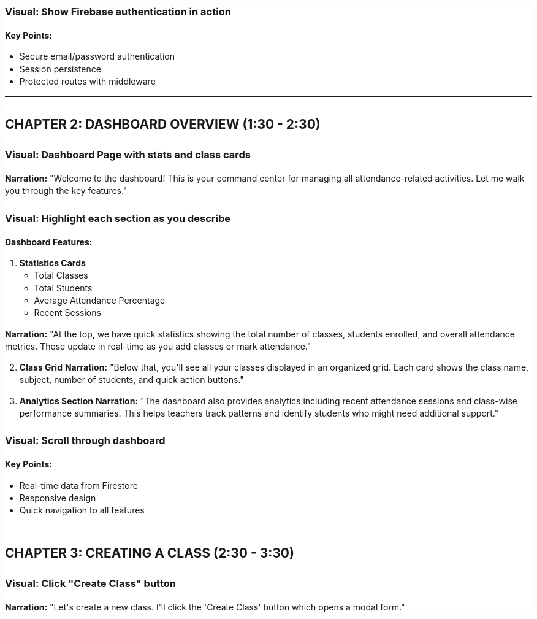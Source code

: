### Visual: Show Firebase authentication in action
**Key Points:**
- Secure email/password authentication
- Session persistence
- Protected routes with middleware

---

## **CHAPTER 2: DASHBOARD OVERVIEW (1:30 - 2:30)**

### Visual: Dashboard Page with stats and class cards
**Narration:**
"Welcome to the dashboard! This is your command center for managing all attendance-related activities. Let me walk you through the key features."

### Visual: Highlight each section as you describe
**Dashboard Features:**

1. **Statistics Cards**
   - Total Classes
   - Total Students
   - Average Attendance Percentage
   - Recent Sessions

**Narration:**
"At the top, we have quick statistics showing the total number of classes, students enrolled, and overall attendance metrics. These update in real-time as you add classes or mark attendance."

2. **Class Grid**
**Narration:**
"Below that, you'll see all your classes displayed in an organized grid. Each card shows the class name, subject, number of students, and quick action buttons."

3. **Analytics Section**
**Narration:**
"The dashboard also provides analytics including recent attendance sessions and class-wise performance summaries. This helps teachers track patterns and identify students who might need additional support."

### Visual: Scroll through dashboard
**Key Points:**
- Real-time data from Firestore
- Responsive design
- Quick navigation to all features

---

## **CHAPTER 3: CREATING A CLASS (2:30 - 3:30)**

### Visual: Click "Create Class" button
**Narration:**
"Let's create a new class. I'll click the 'Create Class' button which opens a modal form."
